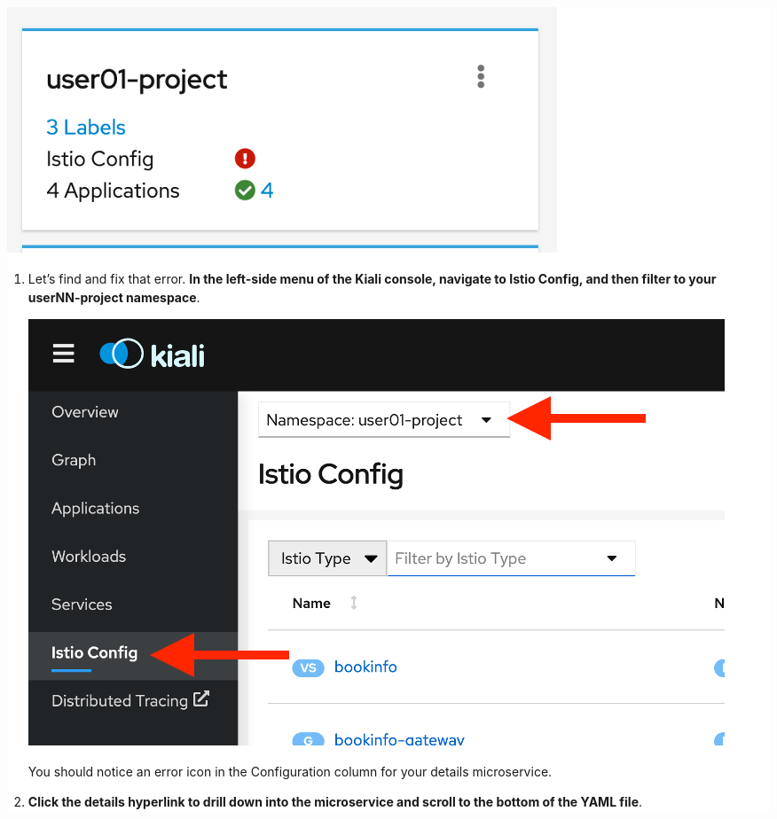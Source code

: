 ![kiali-overiview-2](images/kiali-overview-2.png)

1. Let’s find and fix that error. **In the left-side menu of the Kiali console, navigate to Istio Config, and then filter to your userNN-project namespace**.

    ![istio-config](images/istio-config.png)

    You should notice an error icon in the Configuration column for your details microservice.

1. **Click the details hyperlink to drill down into the microservice and scroll to the bottom of the YAML file**.
